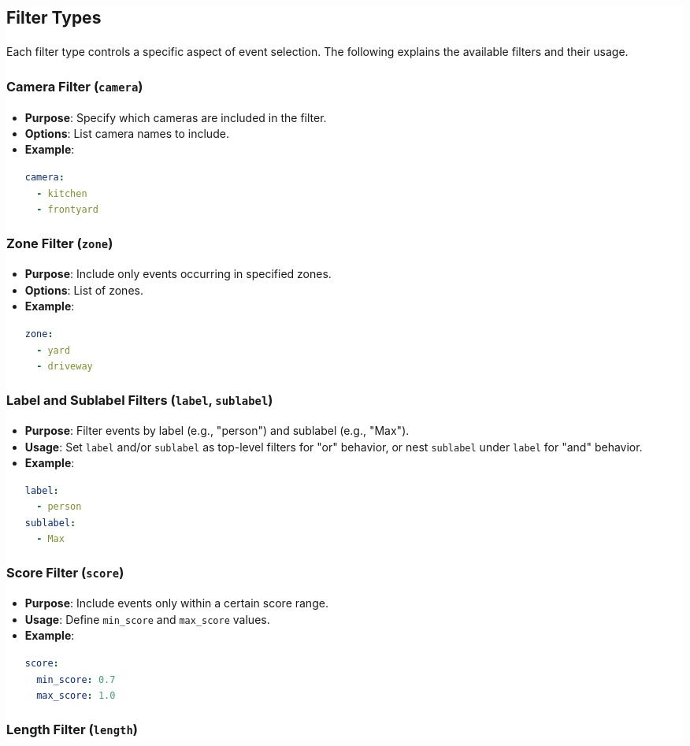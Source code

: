 
## Filter Types

Each filter type controls a specific aspect of event selection. The following explains the available filters and their usage.

### Camera Filter (`camera`)

- **Purpose**: Specify which cameras are included in the filter.
- **Options**: List camera names to include.
- **Example**:
  ```yaml
  camera:
    - kitchen
    - frontyard
  ```

### Zone Filter (`zone`)

- **Purpose**: Include only events occurring in specified zones.
- **Options**: List of zones.
- **Example**:
  ```yaml
  zone:
    - yard
    - driveway
  ```

### Label and Sublabel Filters (`label`, `sublabel`)

- **Purpose**: Filter events by label (e.g., "person") and sublabel (e.g., "Max").
- **Usage**: Set `label` and/or `sublabel` as top-level filters for "or" behavior, or nest `sublabel` under `label` for "and" behavior.
- **Example**:
  ```yaml
  label:
    - person
  sublabel:
    - Max


### Score Filter (`score`)

- **Purpose**: Include events only within a certain score range.
- **Usage**: Define `min_score` and `max_score` values.
- **Example**:
  ```yaml
  score:
    min_score: 0.7
    max_score: 1.0
  ```

### Length Filter (`length`)
